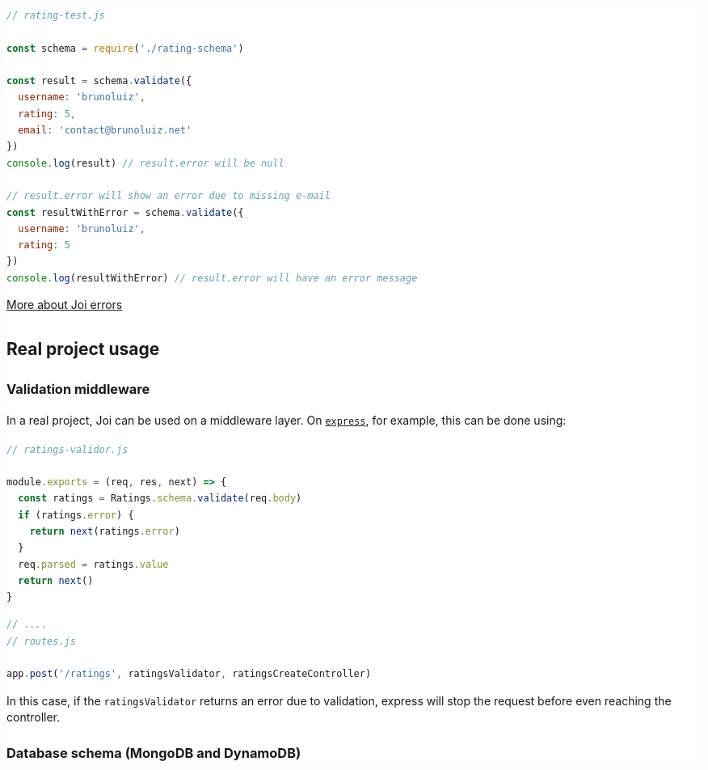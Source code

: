 ```js
// rating-test.js

const schema = require('./rating-schema')

const result = schema.validate({
  username: 'brunoluiz',
  rating: 5,
  email: 'contact@brunoluiz.net'
})
console.log(result) // result.error will be null

// result.error will show an error due to missing e-mail
const resultWithError = schema.validate({
  username: 'brunoluiz',
  rating: 5
})
console.log(resultWithError) // result.error will have an error message
```

[More about Joi errors](https://github.com/hapijs/joi/blob/v10.6.0/API.md#errors)

## Real project usage

### Validation middleware

In a real project, Joi can be used on a middleware layer. On [`express`](http://expressjs.com), for example, this can be done using:

```js
// ratings-validor.js

module.exports = (req, res, next) => {
  const ratings = Ratings.schema.validate(req.body)
  if (ratings.error) {
    return next(ratings.error)
  }
  req.parsed = ratings.value
  return next()
}
```

```js
// ....
// routes.js

app.post('/ratings', ratingsValidator, ratingsCreateController)
```

In this case, if the `ratingsValidator` returns an error due to validation, express will stop the request before even reaching the controller.

### Database schema (MongoDB and DynamoDB)
